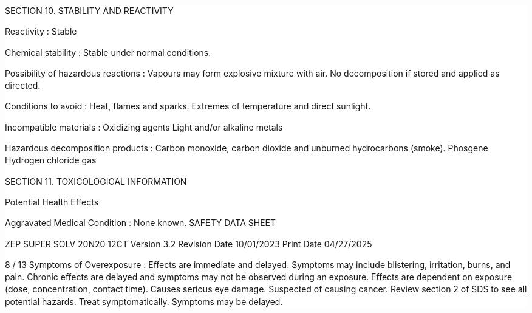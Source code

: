  
 
 
 
 
SECTION 10. STABILITY AND REACTIVITY 
 
Reactivity 
:  Stable 
 
Chemical stability 
:  Stable under normal conditions.  
 
Possibility of hazardous 
reactions 
:  Vapours may form explosive mixture with air. 
No decomposition if stored and applied as directed. 
 
Conditions to avoid 
: Heat, flames and sparks. 
Extremes of temperature and direct sunlight. 
 
Incompatible materials 
:  Oxidizing agents 
Light and/or alkaline metals 
 
Hazardous decomposition 
products 
: Carbon monoxide, carbon dioxide and unburned 
hydrocarbons (smoke). 
Phosgene 
Hydrogen chloride gas 
 
 
 
SECTION 11. TOXICOLOGICAL INFORMATION 
 
Potential Health Effects 
 
Aggravated Medical 
Condition 
: None known. 
SAFETY DATA SHEET 
 
ZEP SUPER SOLV 20N20 12CT 
Version 3.2 
Revision Date 10/01/2023 
Print Date 04/27/2025  
 
 
8 / 13 
Symptoms of Overexposure 
: Effects are immediate and delayed. 
Symptoms may include blistering, irritation, burns, and pain. 
Chronic effects are delayed and symptoms may not be 
observed during an exposure. 
Effects are dependent on exposure (dose, concentration, 
contact time). 
Causes serious eye damage. 
Suspected of causing cancer. 
Review section 2 of SDS to see all potential hazards. 
Treat symptomatically.  Symptoms may be delayed. 
 